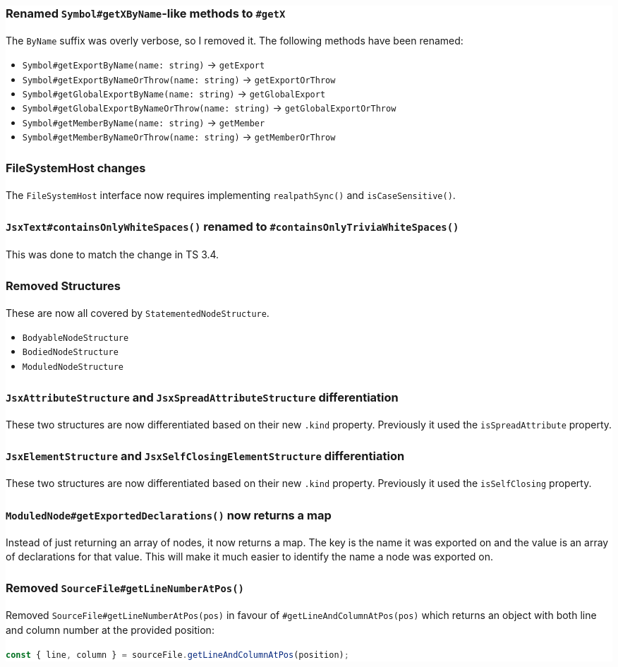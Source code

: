 ### Renamed `Symbol#getXByName`-like methods to `#getX`

The `ByName` suffix was overly verbose, so I removed it. The following methods have been renamed:

- `Symbol#getExportByName(name: string)` -> `getExport`
- `Symbol#getExportByNameOrThrow(name: string)` -> `getExportOrThrow`
- `Symbol#getGlobalExportByName(name: string)` -> `getGlobalExport`
- `Symbol#getGlobalExportByNameOrThrow(name: string)` -> `getGlobalExportOrThrow`
- `Symbol#getMemberByName(name: string)` -> `getMember`
- `Symbol#getMemberByNameOrThrow(name: string)` -> `getMemberOrThrow`

### FileSystemHost changes

The `FileSystemHost` interface now requires implementing `realpathSync()` and `isCaseSensitive()`.

### `JsxText#containsOnlyWhiteSpaces()` renamed to `#containsOnlyTriviaWhiteSpaces()`

This was done to match the change in TS 3.4.

### Removed Structures

These are now all covered by `StatementedNodeStructure`.

- `BodyableNodeStructure`
- `BodiedNodeStructure`
- `ModuledNodeStructure`

### `JsxAttributeStructure` and `JsxSpreadAttributeStructure` differentiation

These two structures are now differentiated based on their new `.kind` property. Previously it used the `isSpreadAttribute` property.

### `JsxElementStructure` and `JsxSelfClosingElementStructure` differentiation

These two structures are now differentiated based on their new `.kind` property. Previously it used the `isSelfClosing` property.

### `ModuledNode#getExportedDeclarations()` now returns a map

Instead of just returning an array of nodes, it now returns a map. The key is the name it was exported on and the value is an array of declarations for that value. This will make it much easier to identify the name a node was exported on.

### Removed `SourceFile#getLineNumberAtPos()`

Removed `SourceFile#getLineNumberAtPos(pos)` in favour of `#getLineAndColumnAtPos(pos)` which returns an object with both line and column number at the provided position:

```ts
const { line, column } = sourceFile.getLineAndColumnAtPos(position);
```

